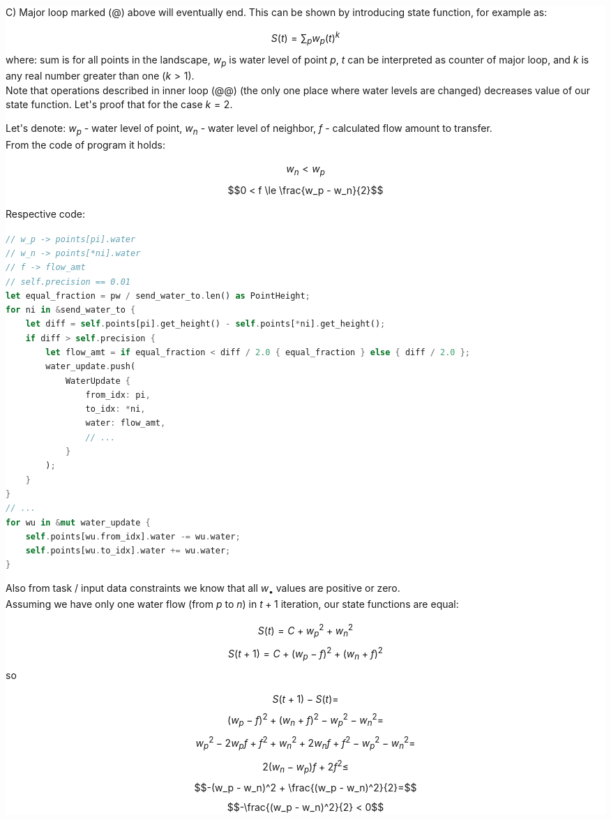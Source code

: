 C) Major loop marked (@) above will eventually end. This can be shown by introducing state function, for example as:

$$S(t) = \sum_{p} w_p(t)^k$$
where: sum is for all points in the landscape, $w_p$ is water level of point $p$, $t$ can be interpreted as counter of major loop, and $k$ is any real number greater than one ($k>1$).  
Note that operations described in inner loop (@@) (the only one place where water levels are changed) decreases value of our state function. Let's proof that for the case $k=2$.

Let's denote: $w_p$ - water level of point, $w_n$ - water level of neighbor, $f$ - calculated flow amount to transfer.  
From the code of program it holds:

$$w_n < w_p$$
$$0 < f \le \frac{w_p - w_n}{2}$$

Respective code:
```rust
// w_p -> points[pi].water
// w_n -> points[*ni].water
// f -> flow_amt
// self.precision == 0.01
let equal_fraction = pw / send_water_to.len() as PointHeight;
for ni in &send_water_to {
    let diff = self.points[pi].get_height() - self.points[*ni].get_height();
    if diff > self.precision {
        let flow_amt = if equal_fraction < diff / 2.0 { equal_fraction } else { diff / 2.0 };
        water_update.push(
            WaterUpdate {
                from_idx: pi,
                to_idx: *ni,
                water: flow_amt,
                // ...
            }
        );
    }
}
// ...
for wu in &mut water_update {
    self.points[wu.from_idx].water -= wu.water;
    self.points[wu.to_idx].water += wu.water;
}

```
Also from task / input data constraints we know that all $w_\bullet$ values are positive or zero.  
Assuming we have only one water flow (from $p$ to $n$) in $t+1$ iteration, our state functions are equal:

$$S(t) = C + w_p^2 + w_n^2$$
$$S(t+1) = C + (w_p - f)^2 + (w_n + f)^2$$
so

$$S(t+1) - S(t)=$$
$$(w_p - f)^2 + (w_n + f)^2 - w_p^2 - w_n^2=$$
$$w_p^2 - 2w_pf + f^2 + w_n^2 + 2w_nf + f^2 - w_p^2 - w_n^2=$$
$$2(w_n-w_p)f + 2f^2\le$$
$$-(w_p - w_n)^2 + \frac{(w_p - w_n)^2}{2}=$$
$$-\frac{(w_p - w_n)^2}{2} < 0$$
